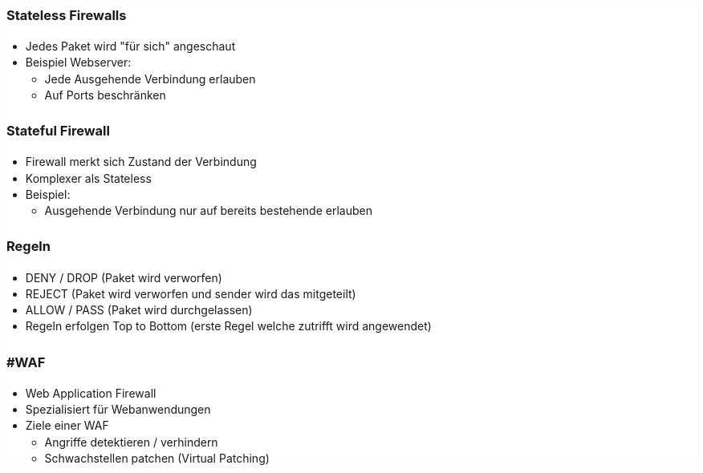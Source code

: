 ### Stateless Firewalls
- Jedes Paket wird "für sich" angeschaut
- Beispiel Webserver:
	- Jede Ausgehende Verbindung erlauben
	- Auf Ports beschränken

### Stateful Firewall
- Firewall merkt sich Zustand der Verbindung
- Komplexer als Stateless
- Beispiel:
	- Ausgehende Verbindung nur auf bereits bestehende erlauben

### Regeln
- DENY / DROP (Paket wird verworfen)
- REJECT (Paket wird verworfen und sender wird das mitgeteilt)
- ALLOW / PASS (Paket wird durchgelassen)
- Regeln erfolgen Top to Bottom (erste Regel welche zutrifft wird angewendet)

### #WAF
- Web Application Firewall
- Spezialisiert für Webanwendungen
- Ziele einer WAF
	- Angriffe detektieren / verhindern
	- Schwachstellen patchen (Virtual Patching)
